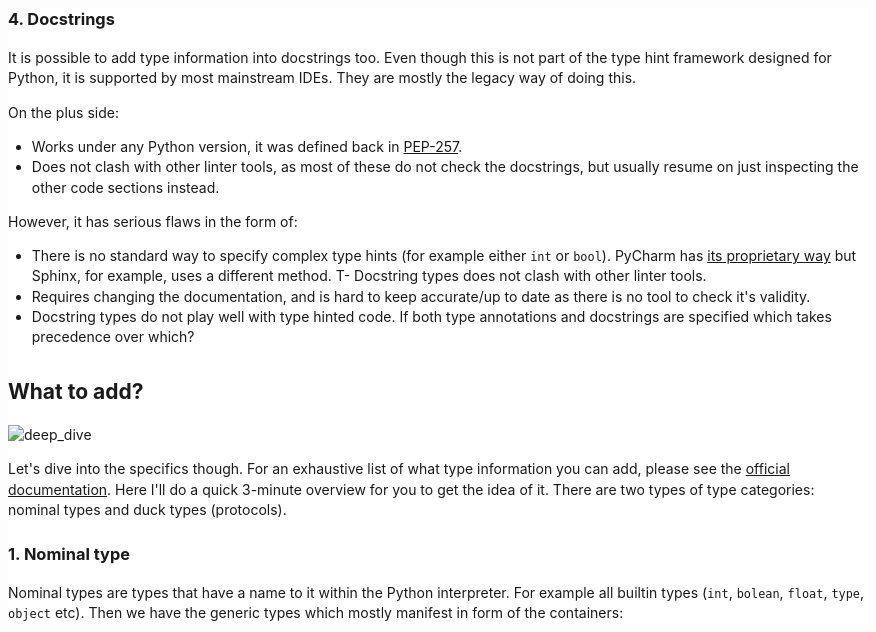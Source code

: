 ### 4. Docstrings

It is possible to add type information into docstrings too. Even though this is not part of the type hint framework
designed for Python, it is supported by most mainstream IDEs. They are mostly the legacy way of doing this.

On the plus side:

<div class='plus'>

- Works under any Python version, it was defined back in [PEP-257](https://www.python.org/dev/peps/pep-0257/).
- Does not clash with other linter tools, as most of these do not check the docstrings, but usually resume on just
inspecting the other code sections instead.
</div>

However, it has serious flaws in the form of:

<div class='cross'>

- There is no standard way to specify complex type hints (for example either `int` or `bool`). PyCharm has
  [its proprietary way](https://www.jetbrains.com/help/pycharm/type-hinting-in-product.html#legacy) but Sphinx, for
  example, uses a different method. T- Docstring types does not clash with other linter tools.
- Requires changing the documentation, and is hard to keep accurate/up to date as there is no tool to check it's
  validity.
- Docstring types do not play well with type hinted code. If both type annotations and docstrings are specified which
takes precedence over which?
</div>

## What to add?

![deep_dive](/content/images/2018/05/deep_dive.jpg)

Let's dive into the specifics though. For an exhaustive list of what type information you can add, please see the
[official documentation](https://docs.python.org/3/library/typing.html). Here I'll do a quick 3-minute overview for you
to get the idea of it. There are two types of type categories: nominal types and duck types (protocols).

### 1. Nominal type

Nominal types are types that have a name to it within the Python interpreter. For example all builtin types (`int`,
`bolean`, `float`, `type`, `object` etc). Then we have the generic types which mostly manifest in form of the
containers:
